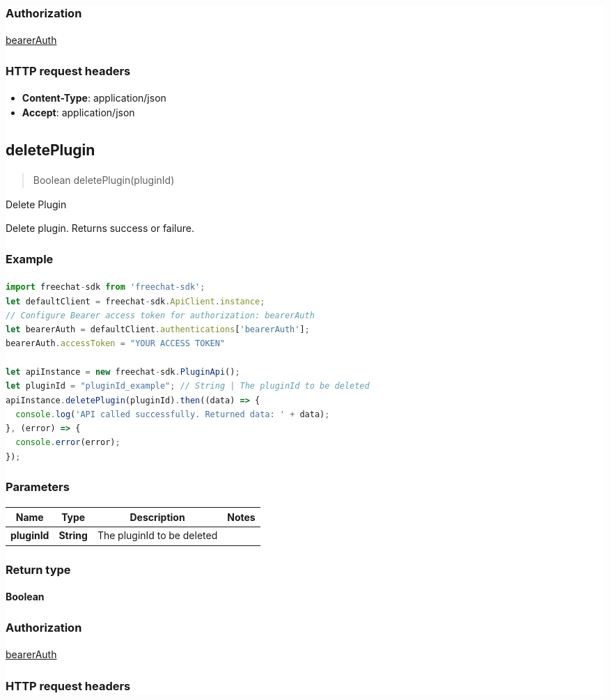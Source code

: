 ### Authorization

[bearerAuth](../README.md#bearerAuth)

### HTTP request headers

- **Content-Type**: application/json
- **Accept**: application/json


## deletePlugin

> Boolean deletePlugin(pluginId)

Delete Plugin

Delete plugin. Returns success or failure.

### Example

```javascript
import freechat-sdk from 'freechat-sdk';
let defaultClient = freechat-sdk.ApiClient.instance;
// Configure Bearer access token for authorization: bearerAuth
let bearerAuth = defaultClient.authentications['bearerAuth'];
bearerAuth.accessToken = "YOUR ACCESS TOKEN"

let apiInstance = new freechat-sdk.PluginApi();
let pluginId = "pluginId_example"; // String | The pluginId to be deleted
apiInstance.deletePlugin(pluginId).then((data) => {
  console.log('API called successfully. Returned data: ' + data);
}, (error) => {
  console.error(error);
});

```

### Parameters


Name | Type | Description  | Notes
------------- | ------------- | ------------- | -------------
 **pluginId** | **String**| The pluginId to be deleted | 

### Return type

**Boolean**

### Authorization

[bearerAuth](../README.md#bearerAuth)

### HTTP request headers
